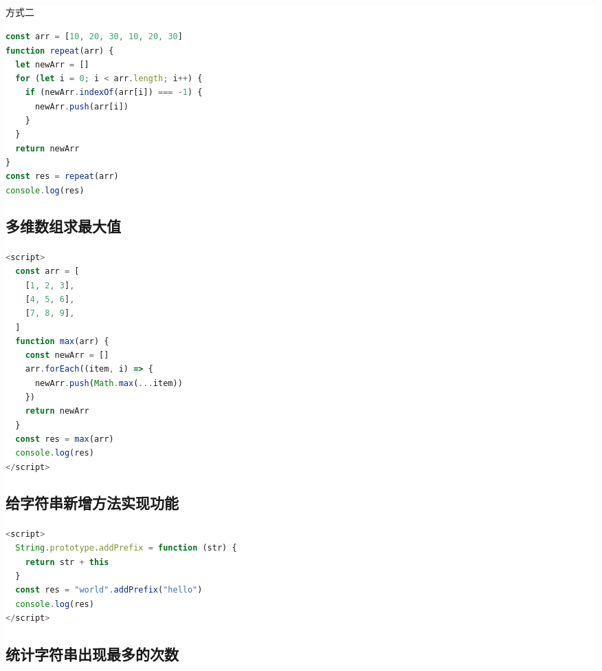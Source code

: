 方式二

~~~js
const arr = [10, 20, 30, 10, 20, 30]
function repeat(arr) {
  let newArr = []
  for (let i = 0; i < arr.length; i++) {
    if (newArr.indexOf(arr[i]) === -1) {
      newArr.push(arr[i])
    }
  }
  return newArr
}
const res = repeat(arr)
console.log(res)
~~~

## 多维数组求最大值

~~~js
<script>
  const arr = [
    [1, 2, 3],
    [4, 5, 6],
    [7, 8, 9],
  ]
  function max(arr) {
    const newArr = []
    arr.forEach((item, i) => {
      newArr.push(Math.max(...item))
    })
    return newArr
  }
  const res = max(arr)
  console.log(res)
</script>
~~~

## 给字符串新增方法实现功能

~~~js
<script>
  String.prototype.addPrefix = function (str) {
    return str + this
  }
  const res = "world".addPrefix("hello")
  console.log(res)
</script>
~~~

## 统计字符串出现最多的次数
